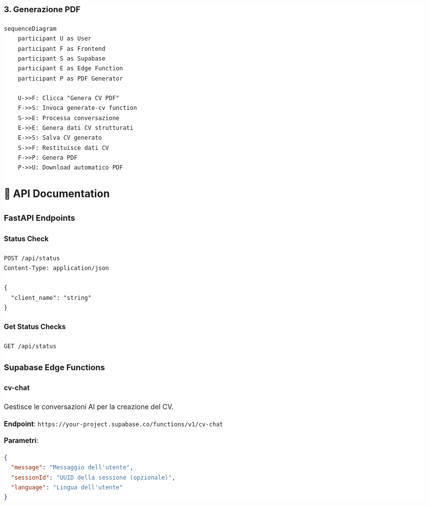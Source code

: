 ### 3. Generazione PDF
```mermaid
sequenceDiagram
    participant U as User
    participant F as Frontend
    participant S as Supabase
    participant E as Edge Function
    participant P as PDF Generator
    
    U->>F: Clicca "Genera CV PDF"
    F->>S: Invoca generate-cv function
    S->>E: Processa conversazione
    E->>E: Genera dati CV strutturati
    E->>S: Salva CV generato
    S->>F: Restituisce dati CV
    F->>P: Genera PDF
    P->>U: Download automatico PDF
```

## 🔌 API Documentation

### FastAPI Endpoints

#### Status Check
```http
POST /api/status
Content-Type: application/json

{
  "client_name": "string"
}
```

#### Get Status Checks
```http
GET /api/status
```

### Supabase Edge Functions

#### cv-chat
Gestisce le conversazioni AI per la creazione del CV.

**Endpoint**: `https://your-project.supabase.co/functions/v1/cv-chat`

**Parametri**:
```json
{
  "message": "Messaggio dell'utente",
  "sessionId": "UUID della sessione (opzionale)",
  "language": "Lingua dell'utente"
}
```
